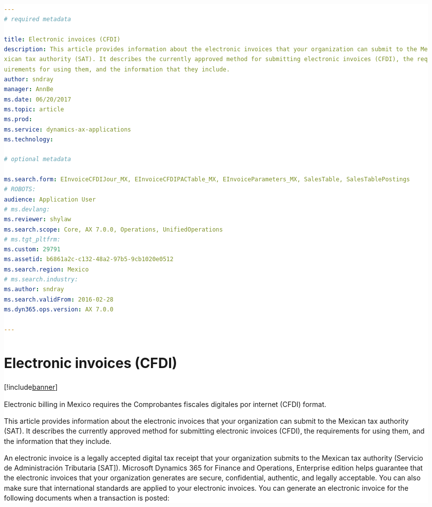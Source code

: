 ```yaml
---
# required metadata

title: Electronic invoices (CFDI)
description: This article provides information about the electronic invoices that your organization can submit to the Mexican tax authority (SAT). It describes the currently approved method for submitting electronic invoices (CFDI), the requirements for using them, and the information that they include.
author: sndray
manager: AnnBe
ms.date: 06/20/2017
ms.topic: article
ms.prod: 
ms.service: dynamics-ax-applications
ms.technology: 

# optional metadata

ms.search.form: EInvoiceCFDIJour_MX, EInvoiceCFDIPACTable_MX, EInvoiceParameters_MX, SalesTable, SalesTablePostings
# ROBOTS: 
audience: Application User
# ms.devlang: 
ms.reviewer: shylaw
ms.search.scope: Core, AX 7.0.0, Operations, UnifiedOperations
# ms.tgt_pltfrm: 
ms.custom: 29791
ms.assetid: b6861a2c-c132-48a2-97b5-9cb1020e0512
ms.search.region: Mexico
# ms.search.industry: 
ms.author: sndray
ms.search.validFrom: 2016-02-28
ms.dyn365.ops.version: AX 7.0.0

---
```


# Electronic invoices (CFDI)

[!include[banner](../includes/banner.md)]

Electronic billing in Mexico requires the Comprobantes fiscales digitales por internet (CFDI) format. 

This article provides information about the electronic invoices that your organization can submit to the Mexican tax authority (SAT). It describes the currently approved method for submitting electronic invoices (CFDI), the requirements for using them, and the information that they include.

An electronic invoice is a legally accepted digital tax receipt that your organization submits to the Mexican tax authority (Servicio de Administración Tributaria \[SAT\]). Microsoft Dynamics 365 for Finance and Operations, Enterprise edition helps guarantee that the electronic invoices that your organization generates are secure, confidential, authentic, and legally acceptable. You can also make sure that international standards are applied to your electronic invoices. You can generate an electronic invoice for the following documents when a transaction is posted:
